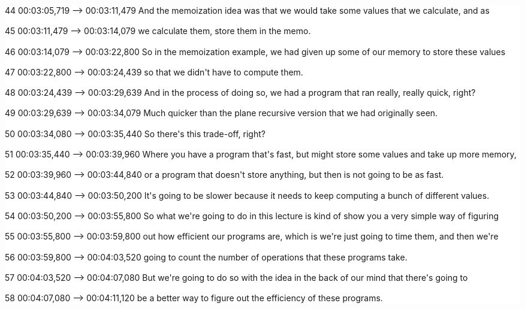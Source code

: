 44
00:03:05,719 --> 00:03:11,479
And the memoization idea was that we would take some values that we calculate, and as

45
00:03:11,479 --> 00:03:14,079
we calculate them, store them in the memo.

46
00:03:14,079 --> 00:03:22,800
So in the memoization example, we had given up some of our memory to store these values

47
00:03:22,800 --> 00:03:24,439
so that we didn't have to compute them.

48
00:03:24,439 --> 00:03:29,639
And in the process of doing so, we had a program that ran really, really quick, right?

49
00:03:29,639 --> 00:03:34,079
Much quicker than the plane recursive version that we had originally seen.

50
00:03:34,080 --> 00:03:35,440
So there's this trade-off, right?

51
00:03:35,440 --> 00:03:39,960
Where you have a program that's fast, but might store some values and take up more memory,

52
00:03:39,960 --> 00:03:44,840
or a program that doesn't store anything, but then is not going to be as fast.

53
00:03:44,840 --> 00:03:50,200
It's going to be slower because it needs to keep computing a bunch of different values.

54
00:03:50,200 --> 00:03:55,800
So what we're going to do in this lecture is kind of show you a very simple way of figuring

55
00:03:55,800 --> 00:03:59,800
out how efficient our programs are, which is we're just going to time them, and then we're

56
00:03:59,800 --> 00:04:03,520
going to count the number of operations that these programs take.

57
00:04:03,520 --> 00:04:07,080
But we're going to do so with the idea in the back of our mind that there's going to

58
00:04:07,080 --> 00:04:11,120
be a better way to figure out the efficiency of these programs.
